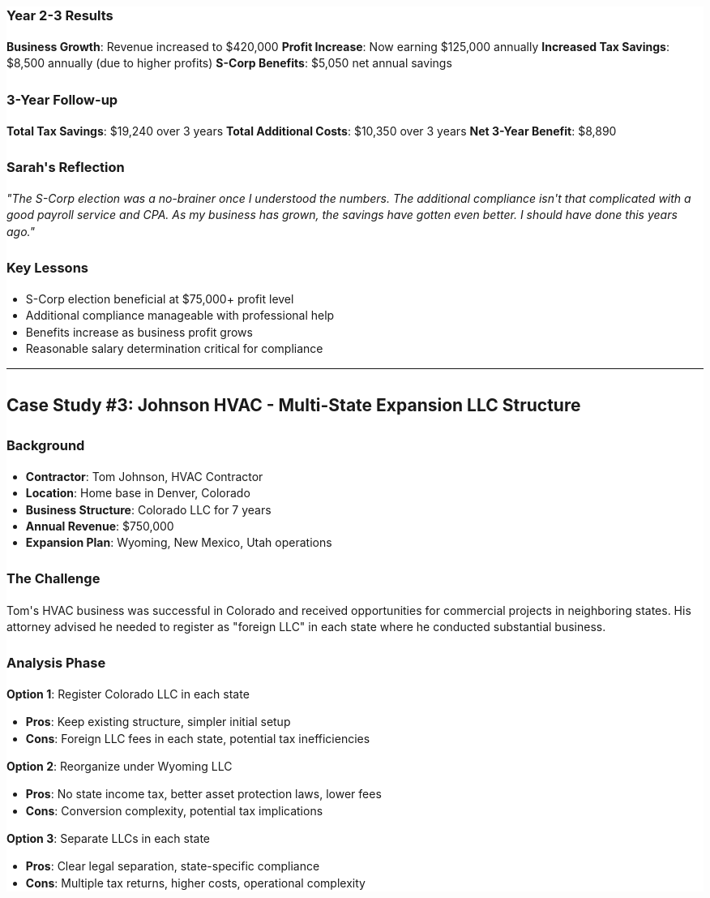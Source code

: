 ### Year 2-3 Results
**Business Growth**: Revenue increased to $420,000
**Profit Increase**: Now earning $125,000 annually
**Increased Tax Savings**: $8,500 annually (due to higher profits)
**S-Corp Benefits**: $5,050 net annual savings

### 3-Year Follow-up
**Total Tax Savings**: $19,240 over 3 years
**Total Additional Costs**: $10,350 over 3 years
**Net 3-Year Benefit**: $8,890

### Sarah's Reflection
*"The S-Corp election was a no-brainer once I understood the numbers. The additional compliance isn't that complicated with a good payroll service and CPA. As my business has grown, the savings have gotten even better. I should have done this years ago."*

### Key Lessons
- S-Corp election beneficial at $75,000+ profit level
- Additional compliance manageable with professional help
- Benefits increase as business profit grows
- Reasonable salary determination critical for compliance

---

## Case Study #3: Johnson HVAC - Multi-State Expansion LLC Structure

### Background
- **Contractor**: Tom Johnson, HVAC Contractor
- **Location**: Home base in Denver, Colorado
- **Business Structure**: Colorado LLC for 7 years
- **Annual Revenue**: $750,000
- **Expansion Plan**: Wyoming, New Mexico, Utah operations

### The Challenge
Tom's HVAC business was successful in Colorado and received opportunities for commercial projects in neighboring states. His attorney advised he needed to register as "foreign LLC" in each state where he conducted substantial business.

### Analysis Phase
**Option 1**: Register Colorado LLC in each state
- **Pros**: Keep existing structure, simpler initial setup
- **Cons**: Foreign LLC fees in each state, potential tax inefficiencies

**Option 2**: Reorganize under Wyoming LLC
- **Pros**: No state income tax, better asset protection laws, lower fees
- **Cons**: Conversion complexity, potential tax implications

**Option 3**: Separate LLCs in each state
- **Pros**: Clear legal separation, state-specific compliance
- **Cons**: Multiple tax returns, higher costs, operational complexity
